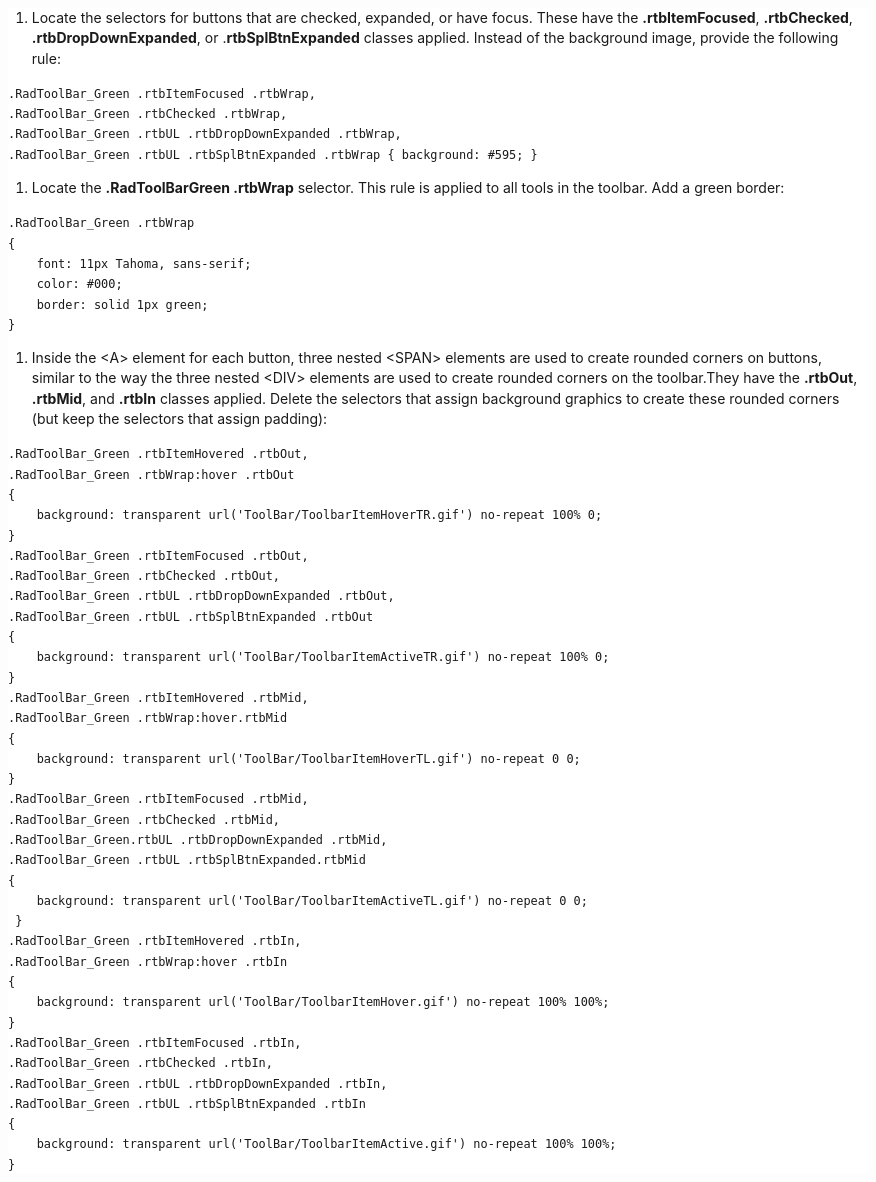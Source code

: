 

1. Locate the selectors for buttons that are checked, expanded, or have focus. These have the **.rtbItemFocused**, **.rtbChecked**, **.rtbDropDownExpanded**, or .**rtbSplBtnExpanded** classes applied. Instead of the background image, provide the following rule:

````XML
.RadToolBar_Green .rtbItemFocused .rtbWrap, 
.RadToolBar_Green .rtbChecked .rtbWrap,
.RadToolBar_Green .rtbUL .rtbDropDownExpanded .rtbWrap, 
.RadToolBar_Green .rtbUL .rtbSplBtnExpanded .rtbWrap { background: #595; }
````

1. Locate the **.RadToolBarGreen .rtbWrap** selector. This rule is applied to all tools in the toolbar. Add a green border:

````XML
.RadToolBar_Green .rtbWrap
{ 
    font: 11px Tahoma, sans-serif; 
    color: #000; 
    border: solid 1px green;
}
````

1. Inside the &lt;A&gt; element for each button, three nested &lt;SPAN&gt; elements are used to create rounded corners on buttons, similar to the way the three nested &lt;DIV&gt; elements are used to create rounded corners on the toolbar.They have the **.rtbOut**, **.rtbMid**, and **.rtbIn** classes applied. Delete the selectors that assign background graphics to create these rounded corners (but keep the selectors that assign padding):

````XML
.RadToolBar_Green .rtbItemHovered .rtbOut,
.RadToolBar_Green .rtbWrap:hover .rtbOut
{ 
    background: transparent url('ToolBar/ToolbarItemHoverTR.gif') no-repeat 100% 0;
} 
.RadToolBar_Green .rtbItemFocused .rtbOut,
.RadToolBar_Green .rtbChecked .rtbOut,
.RadToolBar_Green .rtbUL .rtbDropDownExpanded .rtbOut,
.RadToolBar_Green .rtbUL .rtbSplBtnExpanded .rtbOut 
{ 
    background: transparent url('ToolBar/ToolbarItemActiveTR.gif') no-repeat 100% 0; 
} 
.RadToolBar_Green .rtbItemHovered .rtbMid,
.RadToolBar_Green .rtbWrap:hover.rtbMid 
{ 
    background: transparent url('ToolBar/ToolbarItemHoverTL.gif') no-repeat 0 0; 
} 
.RadToolBar_Green .rtbItemFocused .rtbMid,
.RadToolBar_Green .rtbChecked .rtbMid,
.RadToolBar_Green.rtbUL .rtbDropDownExpanded .rtbMid,
.RadToolBar_Green .rtbUL .rtbSplBtnExpanded.rtbMid 
{ 
    background: transparent url('ToolBar/ToolbarItemActiveTL.gif') no-repeat 0 0; 
 } 
.RadToolBar_Green .rtbItemHovered .rtbIn,
.RadToolBar_Green .rtbWrap:hover .rtbIn
{ 
    background: transparent url('ToolBar/ToolbarItemHover.gif') no-repeat 100% 100%; 
} 
.RadToolBar_Green .rtbItemFocused .rtbIn,
.RadToolBar_Green .rtbChecked .rtbIn,
.RadToolBar_Green .rtbUL .rtbDropDownExpanded .rtbIn,
.RadToolBar_Green .rtbUL .rtbSplBtnExpanded .rtbIn
{
    background: transparent url('ToolBar/ToolbarItemActive.gif') no-repeat 100% 100%;
}
````